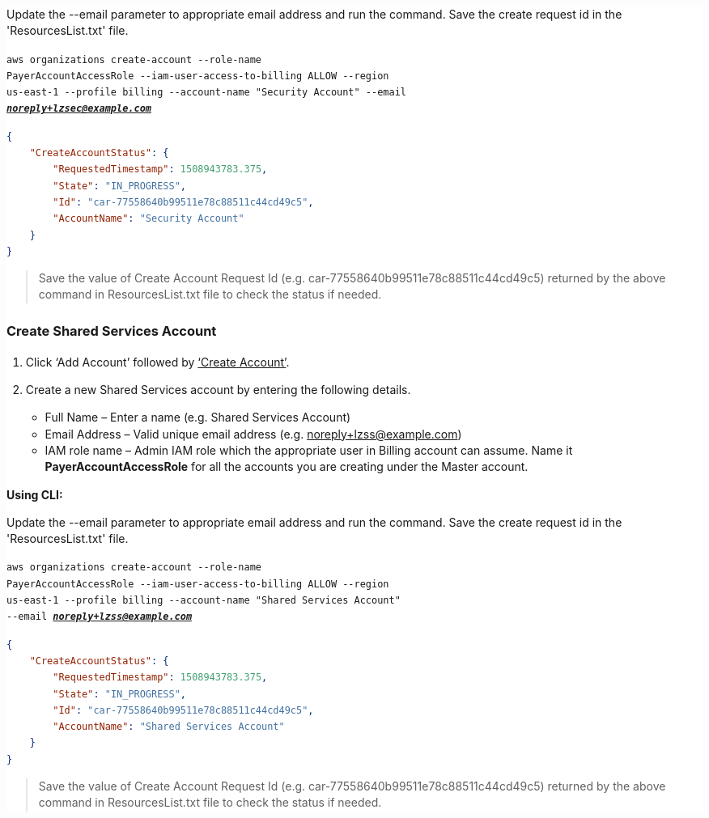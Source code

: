 Update the --email parameter to appropriate email address and run the command. Save the create request id in the 'ResourcesList.txt' file.

<code>aws organizations create-account --role-name PayerAccountAccessRole --iam-user-access-to-billing ALLOW --region us-east-1 --profile billing --account-name "Security Account" --email <b><i>noreply+lzsec@example.com</i></b>
</code>


```json
{
    "CreateAccountStatus": {
        "RequestedTimestamp": 1508943783.375,
        "State": "IN_PROGRESS",
        "Id": "car-77558640b99511e78c88511c44cd49c5",
        "AccountName": "Security Account"
    }
}
```

> Save the value of Create Account Request Id (e.g. car-77558640b99511e78c88511c44cd49c5) returned by the above command in ResourcesList.txt file to check the status if needed.

### Create Shared Services Account
1.  Click ‘Add Account’ followed by [‘Create Account’](http://docs.aws.amazon.com/organizations/latest/userguide/orgs_manage_accounts_create.html).

2.  Create a new Shared Services account by entering the following details.

    *   Full Name – Enter a name (e.g. Shared Services Account)
    *   Email Address – Valid unique email address (e.g. noreply+lzss@example.com)
    *   IAM role name – Admin IAM role which the appropriate user in Billing account can assume. Name it **PayerAccountAccessRole** for all the accounts you are creating under the Master account.

**Using CLI:**

Update the --email parameter to appropriate email address and run the command. Save the create request id in the 'ResourcesList.txt' file.


<code>aws organizations create-account --role-name PayerAccountAccessRole --iam-user-access-to-billing ALLOW --region us-east-1 --profile billing --account-name "Shared Services Account" --email <b><i>noreply+lzss@example.com</i></b>
</code>


```json
{
    "CreateAccountStatus": {
        "RequestedTimestamp": 1508943783.375,
        "State": "IN_PROGRESS",
        "Id": "car-77558640b99511e78c88511c44cd49c5",
        "AccountName": "Shared Services Account"
    }
}
```
> Save the value of Create Account Request Id (e.g. car-77558640b99511e78c88511c44cd49c5) returned by the above command in ResourcesList.txt file to check the status if needed.
